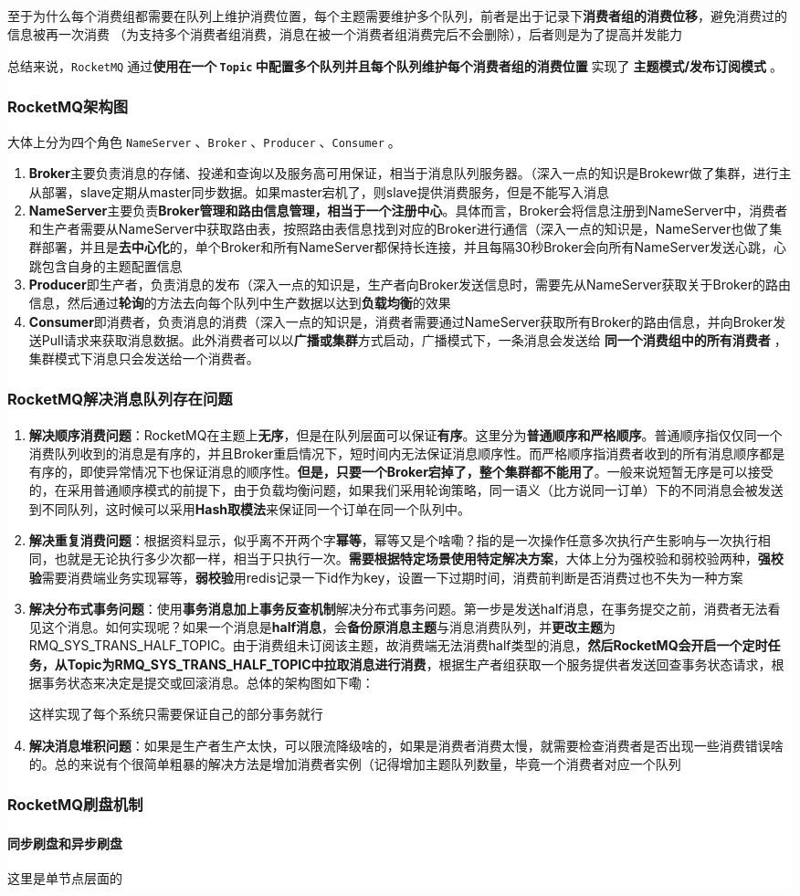 至于为什么每个消费组都需要在队列上维护消费位置，每个主题需要维护多个队列，前者是出于记录下**消费者组的消费位移**，避免消费过的信息被再一次消费
（为支持多个消费者组消费，消息在被一个消费者组消费完后不会删除），后者则是为了提高并发能力

总结来说，`RocketMQ` 通过**使用在一个 `Topic` 中配置多个队列并且每个队列维护每个消费者组的消费位置** 实现了 **主题模式/发布订阅模式** 。

### RocketMQ架构图

大体上分为四个角色 `NameServer` 、`Broker` 、`Producer` 、`Consumer` 。

1. **Broker**主要负责消息的存储、投递和查询以及服务高可用保证，相当于消息队列服务器。（深入一点的知识是Brokewr做了集群，进行主从部署，slave定期从master同步数据。如果master宕机了，则slave提供消费服务，但是不能写入消息
2. **NameServer**主要负责**Broker管理和路由信息管理，相当于一个注册中心**。具体而言，Broker会将信息注册到NameServer中，消费者和生产者需要从NameServer中获取路由表，按照路由表信息找到对应的Broker进行通信（深入一点的知识是，NameServer也做了集群部署，并且是**去中心化**的，单个Broker和所有NameServer都保持长连接，并且每隔30秒Broker会向所有NameServer发送心跳，心跳包含自身的主题配置信息
3. **Producer**即生产者，负责消息的发布（深入一点的知识是，生产者向Broker发送信息时，需要先从NameServer获取关于Broker的路由信息，然后通过**轮询**的方法去向每个队列中生产数据以达到**负载均衡**的效果
4. **Consumer**即消费者，负责消息的消费（深入一点的知识是，消费者需要通过NameServer获取所有Broker的路由信息，并向Broker发送Pull请求来获取消息数据。此外消费者可以以**广播或集群**方式启动，广播模式下，一条消息会发送给 **同一个消费组中的所有消费者** ，集群模式下消息只会发送给一个消费者。

### RocketMQ解决消息队列存在问题

1. **解决顺序消费问题**：RocketMQ在主题上**无序**，但是在队列层面可以保证**有序**。这里分为**普通顺序和严格顺序**。普通顺序指仅仅同一个消费队列收到的消息是有序的，并且Broker重启情况下，短时间内无法保证消息顺序性。而严格顺序指消费者收到的所有消息顺序都是有序的，即使异常情况下也保证消息的顺序性。**但是，只要一个Broker宕掉了，整个集群都不能用了**。一般来说短暂无序是可以接受的，在采用普通顺序模式的前提下，由于负载均衡问题，如果我们采用轮询策略，同一语义（比方说同一订单）下的不同消息会被发送到不同队列，这时候可以采用**Hash取模法**来保证同一个订单在同一个队列中。

2. **解决重复消费问题**：根据资料显示，似乎离不开两个字**幂等**，幂等又是个啥嘞？指的是一次操作任意多次执行产生影响与一次执行相同，也就是无论执行多少次都一样，相当于只执行一次。**需要根据特定场景使用特定解决方案**，大体上分为强校验和弱校验两种，**强校验**需要消费端业务实现幂等，**弱校验**用redis记录一下id作为key，设置一下过期时间，消费前判断是否消费过也不失为一种方案

3. **解决分布式事务问题**：使用**事务消息加上事务反查机制**解决分布式事务问题。第一步是发送half消息，在事务提交之前，消费者无法看见这个消息。如何实现呢？如果一个消息是**half消息**，会**备份原消息主题**与消息消费队列，并**更改主题**为RMQ_SYS_TRANS_HALF_TOPIC。由于消费组未订阅该主题，故消费端无法消费half类型的消息，**然后RocketMQ会开启一个定时任务，从Topic为RMQ_SYS_TRANS_HALF_TOPIC中拉取消息进行消费**，根据生产者组获取一个服务提供者发送回查事务状态请求，根据事务状态来决定是提交或回滚消息。总体的架构图如下嘞：
   
   这样实现了每个系统只需要保证自己的部分事务就行

4. **解决消息堆积问题**：如果是生产者生产太快，可以限流降级啥的，如果是消费者消费太慢，就需要检查消费者是否出现一些消费错误啥的。总的来说有个很简单粗暴的解决方法是增加消费者实例（记得增加主题队列数量，毕竟一个消费者对应一个队列

### RocketMQ刷盘机制

#### 同步刷盘和异步刷盘

这里是单节点层面的
